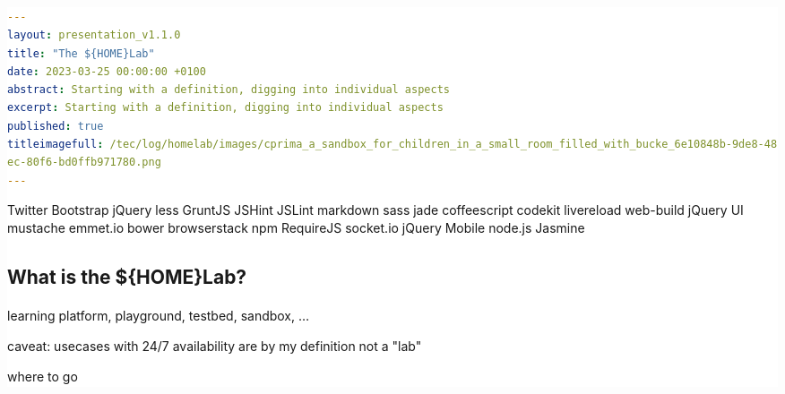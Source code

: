 ```yaml
---
layout: presentation_v1.1.0
title: "The ${HOME}Lab"
date: 2023-03-25 00:00:00 +0100
abstract: Starting with a definition, digging into individual aspects
excerpt: Starting with a definition, digging into individual aspects
published: true
titleimagefull: /tec/log/homelab/images/cprima_a_sandbox_for_children_in_a_small_room_filled_with_bucke_6e10848b-9de8-48ec-80f6-bd0ffb971780.png
---
```


<section tagcloud>
    Twitter Bootstrap
    jQuery
    less
    GruntJS
    JSHint
    JSLint
    markdown
    sass
    jade
    coffeescript
    codekit
    livereload
    web-build
    jQuery UI
    mustache
    emmet.io
    bower
    browserstack
    npm
    RequireJS
    socket.io
    jQuery Mobile
    node.js
    Jasmine
 </section>

<section data-background-opacity="1.0" data-state="filterblurfoobarbaz" data-background="/tec/log/homelab/images/cprima_a_sandbox_for_children_in_a_small_room_filled_with_bucke_6e10848b-9de8-48ec-80f6-bd0ffb971780.png">
<h2>What is the ${HOME}Lab?</h2>

learning platform, playground, testbed, sandbox, …

caveat: usecases with 24/7 availability are by my definition not a "lab"

</section>

<section data-markdown>

where to go
